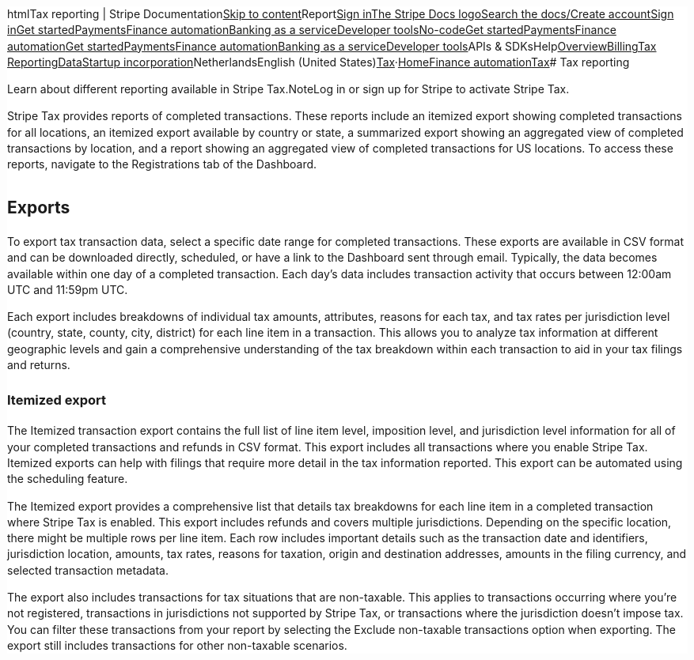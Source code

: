htmlTax reporting | Stripe Documentation[Skip to content](#main-content)Report[Sign in](https://dashboard.stripe.com/login?redirect=https%3A%2F%2Fdocs.stripe.com%2Ftax%2Freports)[The Stripe Docs logo](/)[Search the docs/](#)[Create account](https://dashboard.stripe.com/register)[Sign in](https://dashboard.stripe.com/login?redirect=https%3A%2F%2Fdocs.stripe.com%2Ftax%2Freports)[Get started](/get-started)[Payments](/payments)[Finance automation](/finance-automation)[Banking as a service](/financial-services)[Developer tools](/development)[No-code](/no-code)[Get started](/get-started)[Payments](/payments)[Finance automation](/finance-automation)[](#)[Get started](/get-started)[Payments](/payments)[Finance automation](/finance-automation)[Banking as a service](/financial-services)[Developer tools](/development)[](#)APIs & SDKsHelp[Overview](/docs/finance-automation)[Billing](#)[Tax](#)
[Reporting](#)[Data](#)[Startup incorporation](#)NetherlandsEnglish (United States)[](#)[](#)[Tax](/tax)·[Home](/docs)[Finance automation](/docs/finance-automation)[Tax](/docs/tax)# Tax reporting

Learn about different reporting available in Stripe Tax.NoteLog in or sign up for Stripe to activate Stripe Tax.

Stripe Tax provides reports of completed transactions. These reports include an itemized export showing completed transactions for all locations, an itemized export available by country or state, a summarized export showing an aggregated view of completed transactions by location, and a report showing an aggregated view of completed transactions for US locations. To access these reports, navigate to the Registrations tab of the Dashboard.

## Exports

To export tax transaction data, select a specific date range for completed transactions. These exports are available in CSV format and can be downloaded directly, scheduled, or have a link to the Dashboard sent through email. Typically, the data becomes available within one day of a completed transaction. Each day’s data includes transaction activity that occurs between 12:00am UTC and 11:59pm UTC.

Each export includes breakdowns of individual tax amounts, attributes, reasons for each tax, and tax rates per jurisdiction level (country, state, county, city, district) for each line item in a transaction. This allows you to analyze tax information at different geographic levels and gain a comprehensive understanding of the tax breakdown within each transaction to aid in your tax filings and returns.

### Itemized export

The Itemized transaction export contains the full list of line item level, imposition level, and jurisdiction level information for all of your completed transactions and refunds in CSV format. This export includes all transactions where you enable Stripe Tax. Itemized exports can help with filings that require more detail in the tax information reported. This export can be automated using the scheduling feature.

The Itemized export provides a comprehensive list that details tax breakdowns for each line item in a completed transaction where Stripe Tax is enabled. This export includes refunds and covers multiple jurisdictions. Depending on the specific location, there might be multiple rows per line item. Each row includes important details such as the transaction date and identifiers, jurisdiction location, amounts, tax rates, reasons for taxation, origin and destination addresses, amounts in the filing currency, and selected transaction metadata.

The export also includes transactions for tax situations that are non-taxable. This applies to transactions occurring where you’re not registered, transactions in jurisdictions not supported by Stripe Tax, or transactions where the jurisdiction doesn’t impose tax. You can filter these transactions from your report by selecting the Exclude non-taxable transactions option when exporting. The export still includes transactions for other non-taxable scenarios.
